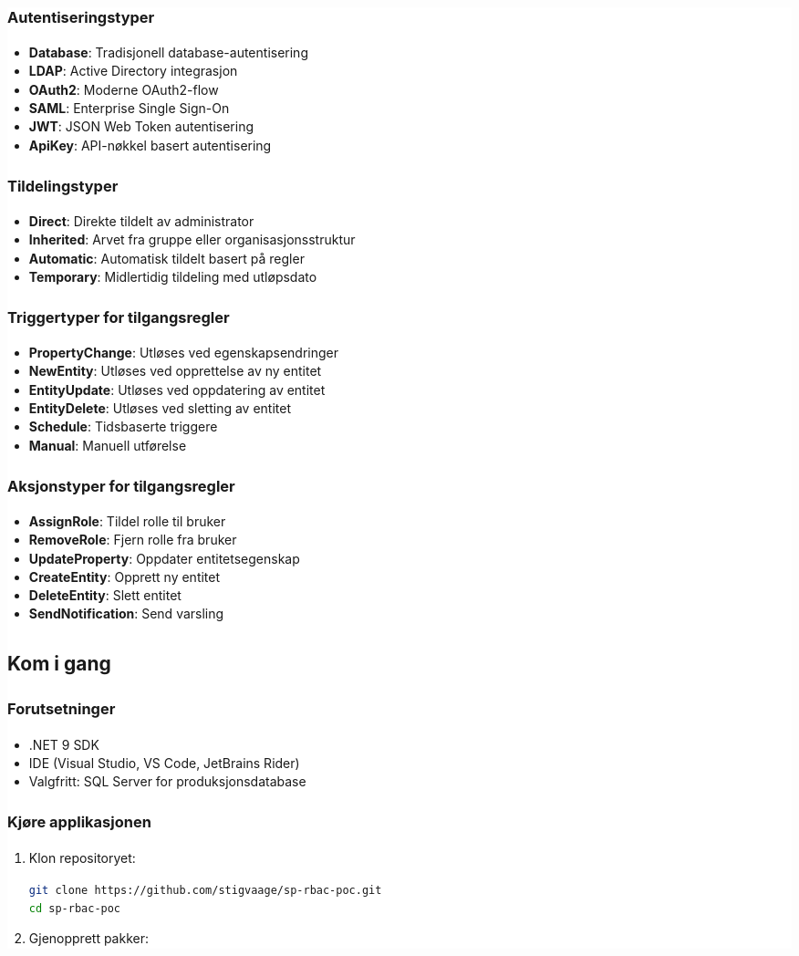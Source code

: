 ### Autentiseringstyper

- **Database**: Tradisjonell database-autentisering
- **LDAP**: Active Directory integrasjon
- **OAuth2**: Moderne OAuth2-flow
- **SAML**: Enterprise Single Sign-On
- **JWT**: JSON Web Token autentisering
- **ApiKey**: API-nøkkel basert autentisering

### Tildelingstyper

- **Direct**: Direkte tildelt av administrator
- **Inherited**: Arvet fra gruppe eller organisasjonsstruktur
- **Automatic**: Automatisk tildelt basert på regler
- **Temporary**: Midlertidig tildeling med utløpsdato

### Triggertyper for tilgangsregler

- **PropertyChange**: Utløses ved egenskapsendringer
- **NewEntity**: Utløses ved opprettelse av ny entitet
- **EntityUpdate**: Utløses ved oppdatering av entitet
- **EntityDelete**: Utløses ved sletting av entitet
- **Schedule**: Tidsbaserte triggere
- **Manual**: Manuell utførelse

### Aksjonstyper for tilgangsregler

- **AssignRole**: Tildel rolle til bruker
- **RemoveRole**: Fjern rolle fra bruker
- **UpdateProperty**: Oppdater entitetsegenskap
- **CreateEntity**: Opprett ny entitet
- **DeleteEntity**: Slett entitet
- **SendNotification**: Send varsling

## Kom i gang

### Forutsetninger

- .NET 9 SDK
- IDE (Visual Studio, VS Code, JetBrains Rider)
- Valgfritt: SQL Server for produksjonsdatabase

### Kjøre applikasjonen

1. Klon repositoryet:

   ```bash
   git clone https://github.com/stigvaage/sp-rbac-poc.git
   cd sp-rbac-poc
   ```

2. Gjenopprett pakker:
